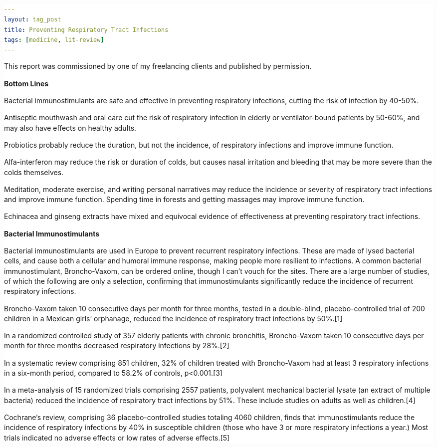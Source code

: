 ```yaml
---
layout: tag_post
title: Preventing Respiratory Tract Infections
tags: [medicine, lit-review]
---
```



This report was commissioned by one of my freelancing clients and published by permission.

**Bottom Lines**

Bacterial immunostimulants are safe and effective in preventing respiratory infections, cutting the risk of infection by 40-50%.

Antiseptic mouthwash and oral care cut the risk of respiratory infection in elderly or ventilator-bound patients by 50-60%, and may also have effects on healthy adults.

Probiotics probably reduce the duration, but not the incidence, of respiratory infections and improve immune function.

Alfa-interferon may reduce the risk or duration of colds, but causes nasal irritation and bleeding that may be more severe than the colds themselves.

Meditation, moderate exercise, and writing personal narratives may reduce the incidence or severity of respiratory tract infections and improve immune function. Spending time in forests and getting massages may improve immune function.

Echinacea and ginseng extracts have mixed and equivocal evidence of effectiveness at preventing respiratory tract infections.

**Bacterial Immunostimulants**

Bacterial immunostimulants are used in Europe to prevent recurrent respiratory infections. These are made of lysed bacterial cells, and cause both a cellular and humoral immune response, making people more resilient to infections.  A common bacterial immunostimulant, Broncho-Vaxom, can be ordered online, though I can’t vouch for the sites. There are a large number of studies, of which the following are only a selection, confirming that immunostimulants significantly reduce the incidence of recurrent respiratory infections. 

Broncho-Vaxom taken 10 consecutive days per month for three months, tested in a double-blind, placebo-controlled trial of 200 children in a Mexican girls’ orphanage, reduced the incidence of respiratory tract infections by 50%.[1]

In a randomized controlled study of 357 elderly patients with chronic bronchitis, Broncho-Vaxom taken 10 consecutive days per month for three months decreased respiratory infections by 28%.[2]

In a systematic review comprising 851 children, 32% of children treated with Broncho-Vaxom had at least 3 respiratory infections in a six-month period, compared to 58.2% of controls, p&lt;0.001.[3]

In a meta-analysis of 15 randomized trials comprising 2557 patients, polyvalent mechanical bacterial lysate (an extract of multiple bacteria) reduced the incidence of respiratory tract infections by 51%.  These include studies on adults as well as children.[4]

Cochrane’s review, comprising 36 placebo-controlled studies totaling 4060 children, finds that immunostimulants reduce the incidence of respiratory infections by 40% in susceptible children (those who have 3 or more respiratory infections a year.)  Most trials indicated no adverse effects or low rates of adverse effects.[5]
